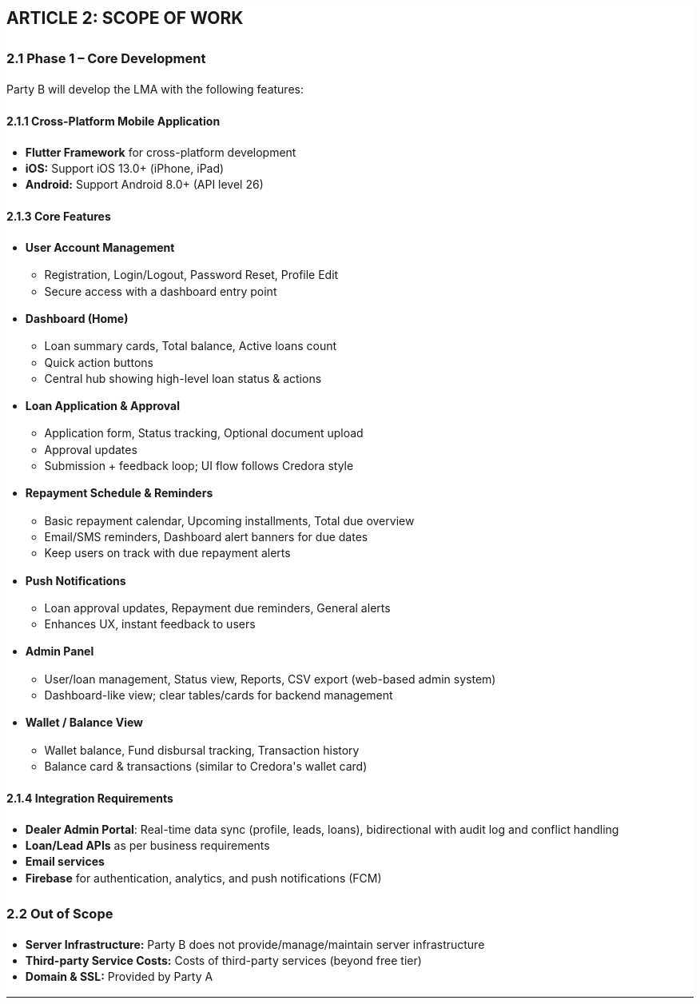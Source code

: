 
## ARTICLE 2: SCOPE OF WORK

### 2.1 Phase 1 – Core Development
Party B will develop the LMA with the following features:

#### 2.1.1 Cross-Platform Mobile Application
- **Flutter Framework** for cross-platform development
- **iOS:** Support iOS 13.0+ (iPhone, iPad)
- **Android:** Support Android 8.0+ (API level 26)

#### 2.1.3 Core Features
- **User Account Management**
  - Registration, Login/Logout, Password Reset, Profile Edit
  - Secure access with a dashboard entry point

- **Dashboard (Home)**
  - Loan summary cards, Total balance, Active loans count
  - Quick action buttons
  - Central hub showing high-level loan status & actions

- **Loan Application & Approval**
  - Application form, Status tracking, Optional document upload
  - Approval updates
  - Submission + feedback loop; UI flow follows Credora style

- **Repayment Schedule & Reminders**
  - Basic repayment calendar, Upcoming installments, Total due overview
  - Email/SMS reminders, Dashboard alert banners for due dates
  - Keep users on track with due repayment alerts

- **Push Notifications**
  - Loan approval updates, Repayment due reminders, General alerts
  - Enhances UX, instant feedback to users

- **Admin Panel**
  - User/loan management, Status view, Reports, CSV export (web-based admin system)
  - Dashboard-like view; clear tables/cards for backend management

- **Wallet / Balance View**
  - Wallet balance, Fund disbursal tracking, Transaction history
  - Balance card & transactions (similar to Credora's wallet card)

#### 2.1.4 Integration Requirements
- **Dealer Admin Portal**: Real-time data sync (profile, leads, loans), bidirectional with audit log and conflict handling
- **Loan/Lead APIs** as per business requirements
- **Email services**
- **Firebase** for authentication, analytics, and push notifications (FCM)

### 2.2 Out of Scope
- **Server Infrastructure:** Party B does not provide/manage/maintain server infrastructure
- **Third-party Service Costs:** Costs of third-party services (beyond free tier)
- **Domain & SSL:** Provided by Party A

---